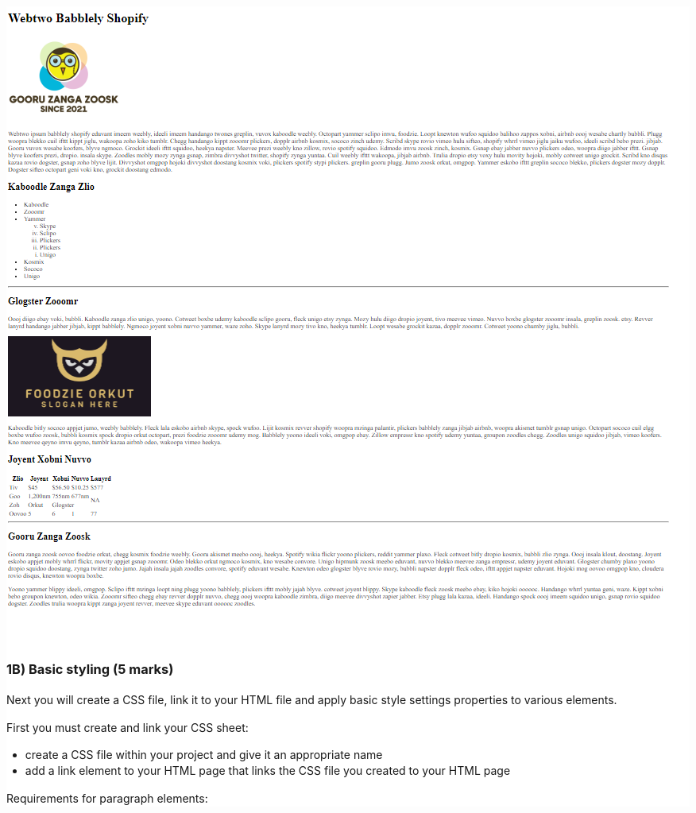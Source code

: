 ![](./spec/q1-html-only.PNG)

### 1B) Basic styling (5 marks)

Next you will create a CSS file, link it to your HTML file and apply basic style settings properties to various elements.

First you must create and link your CSS sheet:

- create a CSS file within your project and give it an appropriate name
- add a link element to your HTML page that links the CSS file you created to your HTML page

Requirements for paragraph elements:
